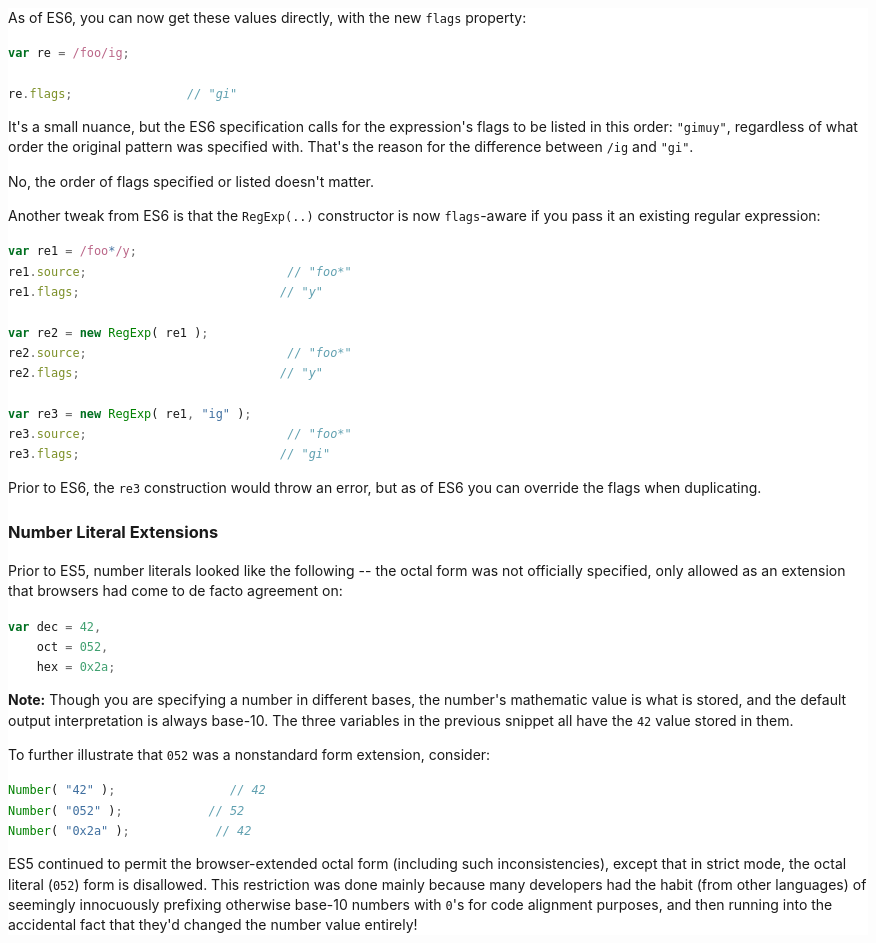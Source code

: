 As of ES6, you can now get these values directly, with the new `flags` property:

```javascript
var re = /foo/ig;

re.flags;                // "gi"
```

It's a small nuance, but the ES6 specification calls for the expression's flags to be listed in this order: `"gimuy"`, regardless of what order the original pattern was specified with. That's the reason for the difference between `/ig` and `"gi"`.

No, the order of flags specified or listed doesn't matter.

Another tweak from ES6 is that the `RegExp(..)` constructor is now `flags`-aware if you pass it an existing regular expression:

```javascript
var re1 = /foo*/y;
re1.source;                            // "foo*"
re1.flags;                            // "y"

var re2 = new RegExp( re1 );
re2.source;                            // "foo*"
re2.flags;                            // "y"

var re3 = new RegExp( re1, "ig" );
re3.source;                            // "foo*"
re3.flags;                            // "gi"
```

Prior to ES6, the `re3` construction would throw an error, but as of ES6 you can override the flags when duplicating.

### Number Literal Extensions

Prior to ES5, number literals looked like the following -- the octal form was not officially specified, only allowed as an extension that browsers had come to de facto agreement on:

```javascript
var dec = 42,
    oct = 052,
    hex = 0x2a;
```

**Note:** Though you are specifying a number in different bases, the number's mathematic value is what is stored, and the default output interpretation is always base-10. The three variables in the previous snippet all have the `42` value stored in them.

To further illustrate that `052` was a nonstandard form extension, consider:

```javascript
Number( "42" );                // 42
Number( "052" );            // 52
Number( "0x2a" );            // 42
```

ES5 continued to permit the browser-extended octal form \(including such inconsistencies\), except that in strict mode, the octal literal \(`052`\) form is disallowed. This restriction was done mainly because many developers had the habit \(from other languages\) of seemingly innocuously prefixing otherwise base-10 numbers with `0`'s for code alignment purposes, and then running into the accidental fact that they'd changed the number value entirely!
